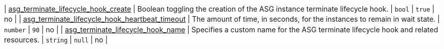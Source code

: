 | <a name="input_asg_terminate_lifecycle_hook_create"></a> [asg\_terminate\_lifecycle\_hook\_create](#input\_asg\_terminate\_lifecycle\_hook\_create)                                    | Boolean toggling the creation of the ASG instance terminate lifecycle hook.                                                                                                                                                                                                                                                                                                                                                                                                                                                                                                                                | `bool`                                                                                                                                                                                                                                                                                                                                                           | `true`                                                                                                                                                                                                                                                                                                                                                                                    |    no    |
| <a name="input_asg_terminate_lifecycle_hook_heartbeat_timeout"></a> [asg\_terminate\_lifecycle\_hook\_heartbeat\_timeout](#input\_asg\_terminate\_lifecycle\_hook\_heartbeat\_timeout) | The amount of time, in seconds, for the instances to remain in wait state.                                                                                                                                                                                                                                                                                                                                                                                                                                                                                                                                 | `number`                                                                                                                                                                                                                                                                                                                                                         | `90`                                                                                                                                                                                                                                                                                                                                                                                      |    no    |
| <a name="input_asg_terminate_lifecycle_hook_name"></a> [asg\_terminate\_lifecycle\_hook\_name](#input\_asg\_terminate\_lifecycle\_hook\_name)                                          | Specifies a custom name for the ASG terminate lifecycle hook and related resources.                                                                                                                                                                                                                                                                                                                                                                                                                                                                                                                        | `string`                                                                                                                                                                                                                                                                                                                                                         | `null`                                                                                                                                                                                                                                                                                                                                                                                    |    no    |